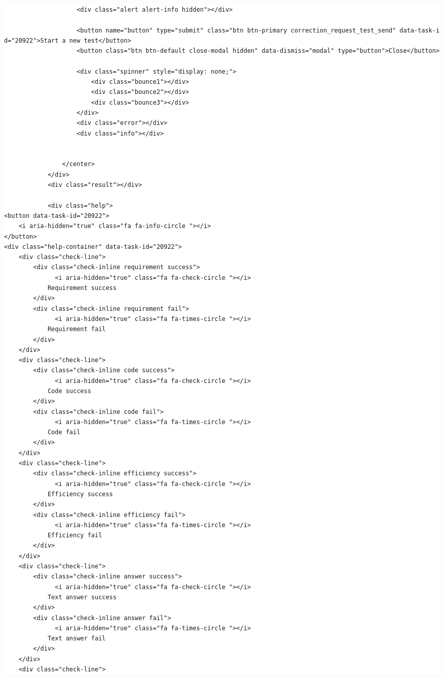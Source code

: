                         <div class="alert alert-info hidden"></div>

                        <button name="button" type="submit" class="btn btn-primary correction_request_test_send" data-task-id="20922">Start a new test</button>
                        <button class="btn btn-default close-modal hidden" data-dismiss="modal" type="button">Close</button>

                        <div class="spinner" style="display: none;">
                            <div class="bounce1"></div>
                            <div class="bounce2"></div>
                            <div class="bounce3"></div>
                        </div>
                        <div class="error"></div>
                        <div class="info"></div>


                    </center>
                </div>
                <div class="result"></div>

                <div class="help">
    <button data-task-id="20922">
        <i aria-hidden="true" class="fa fa-info-circle "></i>
    </button>
    <div class="help-container" data-task-id="20922">
        <div class="check-line">
            <div class="check-inline requirement success">
                  <i aria-hidden="true" class="fa fa-check-circle "></i>
                Requirement success
            </div>
            <div class="check-inline requirement fail">
                  <i aria-hidden="true" class="fa fa-times-circle "></i>
                Requirement fail
            </div>
        </div>
        <div class="check-line">
            <div class="check-inline code success">
                  <i aria-hidden="true" class="fa fa-check-circle "></i>
                Code success
            </div>
            <div class="check-inline code fail">
                  <i aria-hidden="true" class="fa fa-times-circle "></i>
                Code fail
            </div>
        </div>
        <div class="check-line">
            <div class="check-inline efficiency success">
                  <i aria-hidden="true" class="fa fa-check-circle "></i>
                Efficiency success
            </div>
            <div class="check-inline efficiency fail">
                  <i aria-hidden="true" class="fa fa-times-circle "></i>
                Efficiency fail
            </div>
        </div>
        <div class="check-line">
            <div class="check-inline answer success">
                  <i aria-hidden="true" class="fa fa-check-circle "></i>
                Text answer success
            </div>
            <div class="check-inline answer fail">
                  <i aria-hidden="true" class="fa fa-times-circle "></i>
                Text answer fail
            </div>
        </div>
        <div class="check-line">